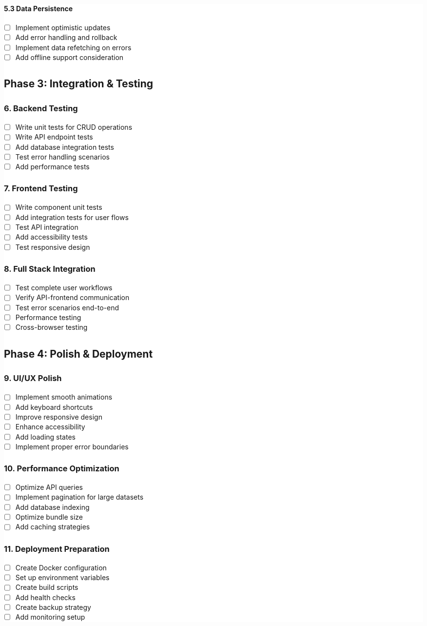 #### 5.3 Data Persistence
- [ ] Implement optimistic updates
- [ ] Add error handling and rollback
- [ ] Implement data refetching on errors
- [ ] Add offline support consideration

## Phase 3: Integration & Testing

### 6. Backend Testing
- [ ] Write unit tests for CRUD operations
- [ ] Write API endpoint tests
- [ ] Add database integration tests
- [ ] Test error handling scenarios
- [ ] Add performance tests

### 7. Frontend Testing
- [ ] Write component unit tests
- [ ] Add integration tests for user flows
- [ ] Test API integration
- [ ] Add accessibility tests
- [ ] Test responsive design

### 8. Full Stack Integration
- [ ] Test complete user workflows
- [ ] Verify API-frontend communication
- [ ] Test error scenarios end-to-end
- [ ] Performance testing
- [ ] Cross-browser testing

## Phase 4: Polish & Deployment

### 9. UI/UX Polish
- [ ] Implement smooth animations
- [ ] Add keyboard shortcuts
- [ ] Improve responsive design
- [ ] Enhance accessibility
- [ ] Add loading states
- [ ] Implement proper error boundaries

### 10. Performance Optimization
- [ ] Optimize API queries
- [ ] Implement pagination for large datasets
- [ ] Add database indexing
- [ ] Optimize bundle size
- [ ] Add caching strategies

### 11. Deployment Preparation
- [ ] Create Docker configuration
- [ ] Set up environment variables
- [ ] Create build scripts
- [ ] Add health checks
- [ ] Create backup strategy
- [ ] Add monitoring setup
